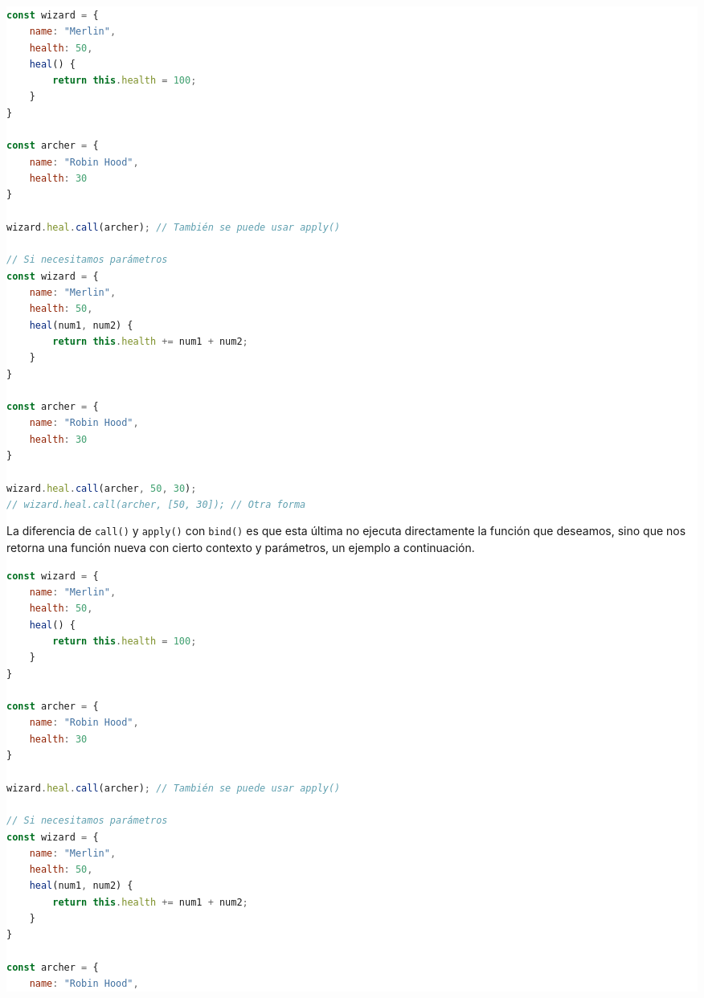 ```javascript
const wizard = {
	name: "Merlin",
	health: 50,
	heal() {
		return this.health = 100;
	}
}

const archer = {
	name: "Robin Hood",
	health: 30
}

wizard.heal.call(archer); // También se puede usar apply()

// Si necesitamos parámetros
const wizard = {
	name: "Merlin",
	health: 50,
	heal(num1, num2) {
		return this.health += num1 + num2;
	}
}

const archer = {
	name: "Robin Hood",
	health: 30
}

wizard.heal.call(archer, 50, 30);
// wizard.heal.call(archer, [50, 30]); // Otra forma
```

La diferencia de `call()` y `apply()` con `bind()` es que esta última no ejecuta directamente la función que deseamos, sino que nos retorna una función nueva con cierto contexto y parámetros, un ejemplo a continuación.

```javascript
const wizard = {
	name: "Merlin",
	health: 50,
	heal() {
		return this.health = 100;
	}
}

const archer = {
	name: "Robin Hood",
	health: 30
}

wizard.heal.call(archer); // También se puede usar apply()

// Si necesitamos parámetros
const wizard = {
	name: "Merlin",
	health: 50,
	heal(num1, num2) {
		return this.health += num1 + num2;
	}
}

const archer = {
	name: "Robin Hood",
```